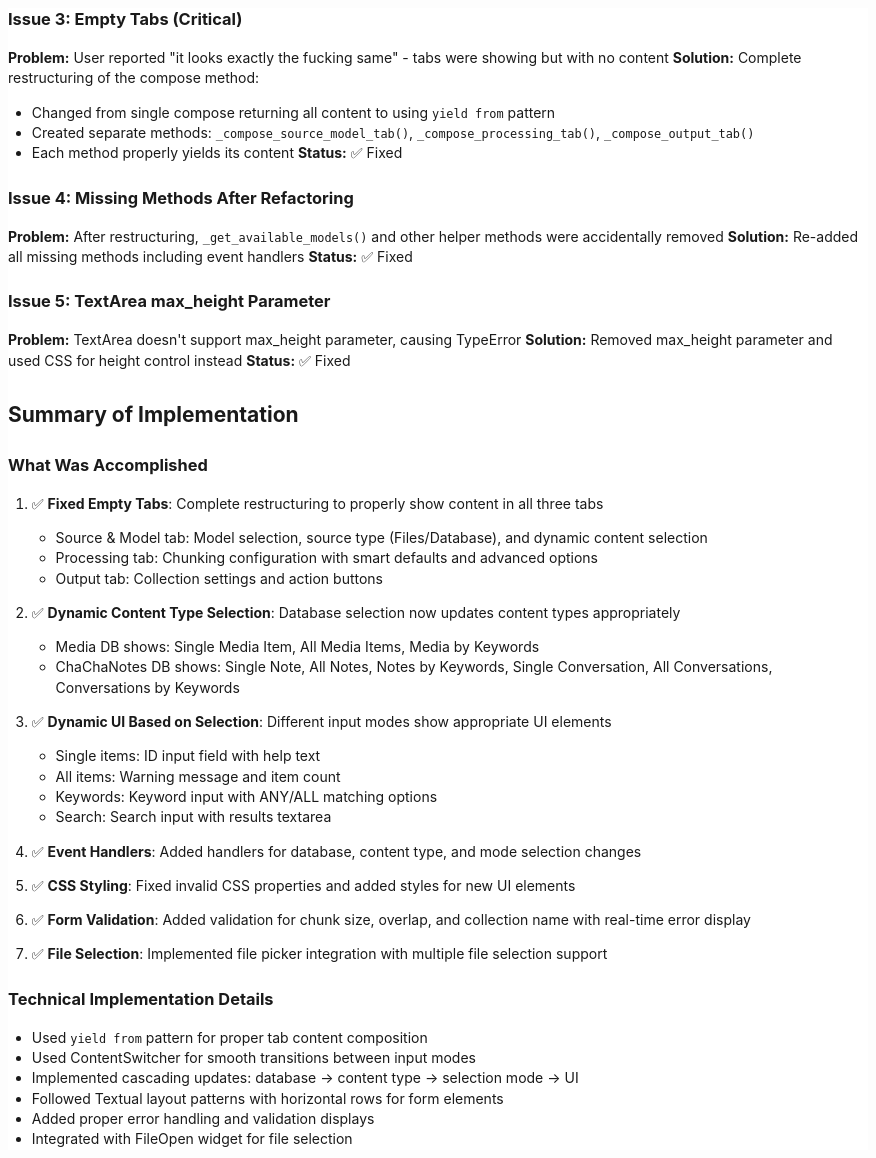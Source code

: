 ### Issue 3: Empty Tabs (Critical)
**Problem:** User reported "it looks exactly the fucking same" - tabs were showing but with no content
**Solution:** Complete restructuring of the compose method:
- Changed from single compose returning all content to using `yield from` pattern
- Created separate methods: `_compose_source_model_tab()`, `_compose_processing_tab()`, `_compose_output_tab()`
- Each method properly yields its content
**Status:** ✅ Fixed

### Issue 4: Missing Methods After Refactoring
**Problem:** After restructuring, `_get_available_models()` and other helper methods were accidentally removed
**Solution:** Re-added all missing methods including event handlers
**Status:** ✅ Fixed

### Issue 5: TextArea max_height Parameter
**Problem:** TextArea doesn't support max_height parameter, causing TypeError
**Solution:** Removed max_height parameter and used CSS for height control instead
**Status:** ✅ Fixed

## Summary of Implementation

### What Was Accomplished
1. ✅ **Fixed Empty Tabs**: Complete restructuring to properly show content in all three tabs
   - Source & Model tab: Model selection, source type (Files/Database), and dynamic content selection
   - Processing tab: Chunking configuration with smart defaults and advanced options
   - Output tab: Collection settings and action buttons

2. ✅ **Dynamic Content Type Selection**: Database selection now updates content types appropriately
   - Media DB shows: Single Media Item, All Media Items, Media by Keywords
   - ChaChaNotes DB shows: Single Note, All Notes, Notes by Keywords, Single Conversation, All Conversations, Conversations by Keywords

3. ✅ **Dynamic UI Based on Selection**: Different input modes show appropriate UI elements
   - Single items: ID input field with help text
   - All items: Warning message and item count
   - Keywords: Keyword input with ANY/ALL matching options
   - Search: Search input with results textarea

4. ✅ **Event Handlers**: Added handlers for database, content type, and mode selection changes

5. ✅ **CSS Styling**: Fixed invalid CSS properties and added styles for new UI elements

6. ✅ **Form Validation**: Added validation for chunk size, overlap, and collection name with real-time error display

7. ✅ **File Selection**: Implemented file picker integration with multiple file selection support

### Technical Implementation Details
- Used `yield from` pattern for proper tab content composition
- Used ContentSwitcher for smooth transitions between input modes
- Implemented cascading updates: database → content type → selection mode → UI
- Followed Textual layout patterns with horizontal rows for form elements
- Added proper error handling and validation displays
- Integrated with FileOpen widget for file selection
